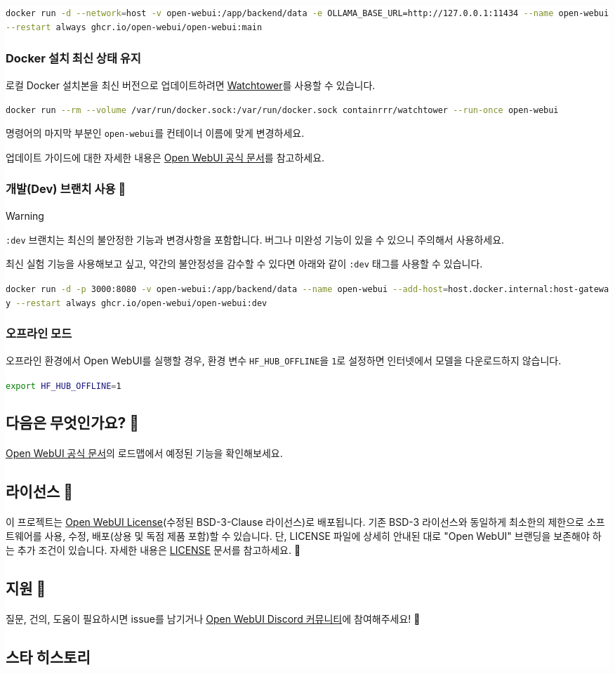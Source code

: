 ```bash
docker run -d --network=host -v open-webui:/app/backend/data -e OLLAMA_BASE_URL=http://127.0.0.1:11434 --name open-webui --restart always ghcr.io/open-webui/open-webui:main
```

### Docker 설치 최신 상태 유지

로컬 Docker 설치본을 최신 버전으로 업데이트하려면 [Watchtower](https://containrrr.dev/watchtower/)를 사용할 수 있습니다.

```bash
docker run --rm --volume /var/run/docker.sock:/var/run/docker.sock containrrr/watchtower --run-once open-webui
```

명령어의 마지막 부분인 `open-webui`를 컨테이너 이름에 맞게 변경하세요.

업데이트 가이드에 대한 자세한 내용은 [Open WebUI 공식 문서](https://docs.openwebui.com/getting-started/updating)를 참고하세요.

### 개발(Dev) 브랜치 사용 🌙

> [!WARNING]
> `:dev` 브랜치는 최신의 불안정한 기능과 변경사항을 포함합니다. 버그나 미완성 기능이 있을 수 있으니 주의해서 사용하세요.

최신 실험 기능을 사용해보고 싶고, 약간의 불안정성을 감수할 수 있다면 아래와 같이 `:dev` 태그를 사용할 수 있습니다.

```bash
docker run -d -p 3000:8080 -v open-webui:/app/backend/data --name open-webui --add-host=host.docker.internal:host-gateway --restart always ghcr.io/open-webui/open-webui:dev
```

### 오프라인 모드

오프라인 환경에서 Open WebUI를 실행할 경우, 환경 변수 `HF_HUB_OFFLINE`을 `1`로 설정하면 인터넷에서 모델을 다운로드하지 않습니다.

```bash
export HF_HUB_OFFLINE=1
```

## 다음은 무엇인가요? 🌟

[Open WebUI 공식 문서](https://docs.openwebui.com/roadmap/)의 로드맵에서 예정된 기능을 확인해보세요.

## 라이선스 📜

이 프로젝트는 [Open WebUI License](LICENSE)(수정된 BSD-3-Clause 라이선스)로 배포됩니다. 기존 BSD-3 라이선스와 동일하게 최소한의 제한으로 소프트웨어를 사용, 수정, 배포(상용 및 독점 제품 포함)할 수 있습니다. 단, LICENSE 파일에 상세히 안내된 대로 "Open WebUI" 브랜딩을 보존해야 하는 추가 조건이 있습니다. 자세한 내용은 [LICENSE](LICENSE) 문서를 참고하세요. 📄

## 지원 💬

질문, 건의, 도움이 필요하시면 issue를 남기거나
[Open WebUI Discord 커뮤니티](https://discord.gg/5rJgQTnV4s)에 참여해주세요! 🤝

## 스타 히스토리
